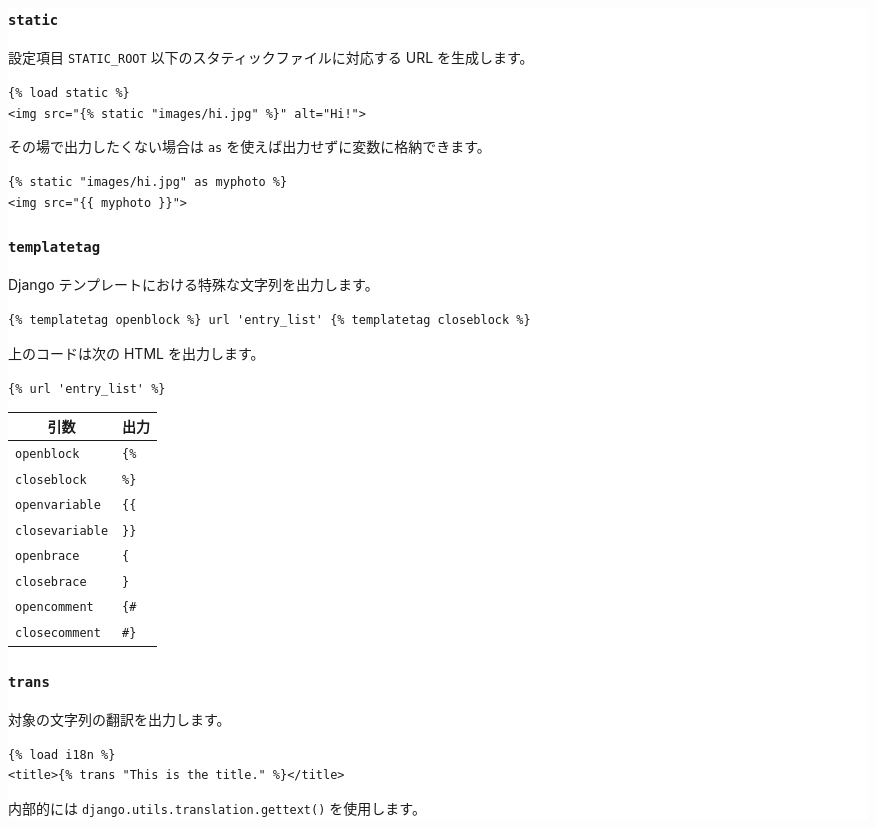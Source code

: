### `static`

設定項目 `STATIC_ROOT` 以下のスタティックファイルに対応する URL を生成します。

```django
{% load static %}
<img src="{% static "images/hi.jpg" %}" alt="Hi!">
```

その場で出力したくない場合は `as` を使えば出力せずに変数に格納できます。

```django
{% static "images/hi.jpg" as myphoto %}
<img src="{{ myphoto }}">
```

### `templatetag`

Django テンプレートにおける特殊な文字列を出力します。

```django
{% templatetag openblock %} url 'entry_list' {% templatetag closeblock %}
```

上のコードは次の HTML を出力します。

```html
{% url 'entry_list' %}
```

| 引数 | 出力 |
| --- | --- |
| `openblock` | `{%` |
| `closeblock` | `%}` |
| `openvariable` | `{{` |
| `closevariable` | `}}` |
| `openbrace` | `{` |
| `closebrace` | `}` |
| `opencomment` | `{#` |
| `closecomment` | `#}` |

### `trans`

対象の文字列の翻訳を出力します。

```django
{% load i18n %}
<title>{% trans "This is the title." %}</title>
```

内部的には `django.utils.translation.gettext()` を使用します。
